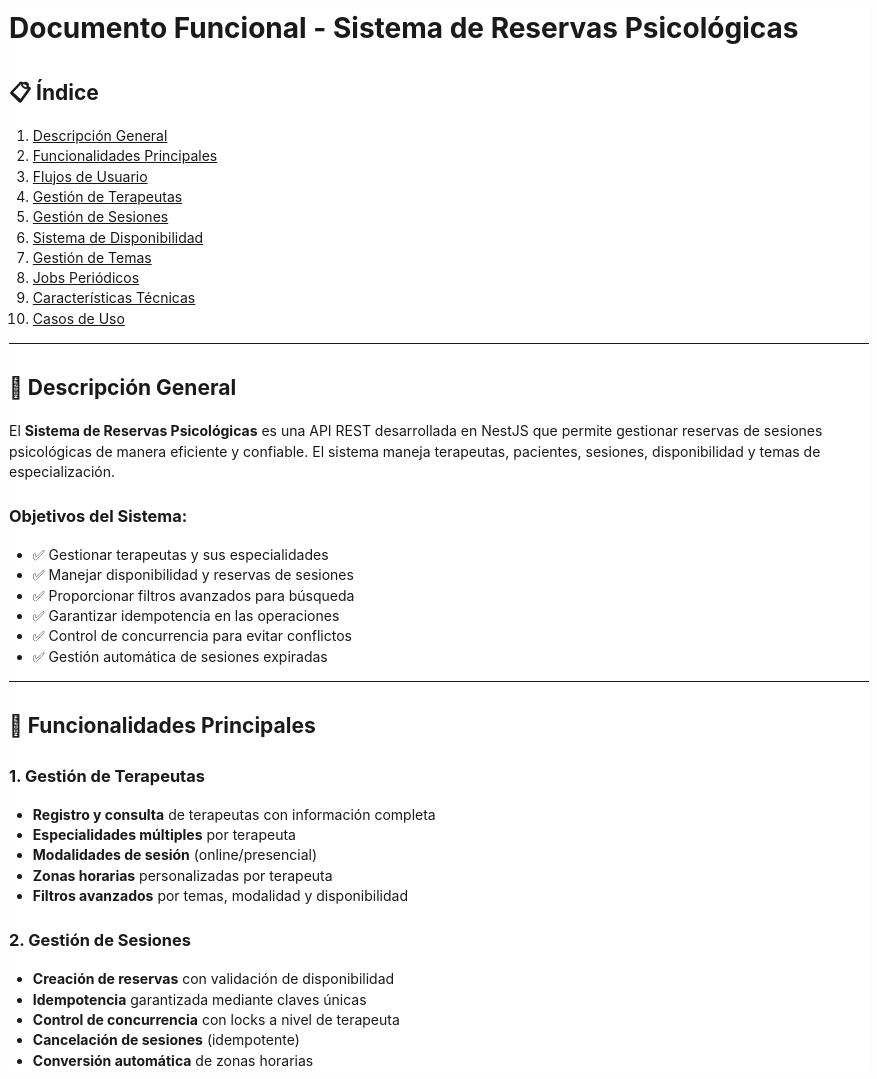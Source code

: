 # Documento Funcional - Sistema de Reservas Psicológicas

## 📋 Índice

1. [Descripción General](#descripción-general)
2. [Funcionalidades Principales](#funcionalidades-principales)
3. [Flujos de Usuario](#flujos-de-usuario)
4. [Gestión de Terapeutas](#gestión-de-terapeutas)
5. [Gestión de Sesiones](#gestión-de-sesiones)
6. [Sistema de Disponibilidad](#sistema-de-disponibilidad)
7. [Gestión de Temas](#gestión-de-temas)
8. [Jobs Periódicos](#jobs-periódicos)
9. [Características Técnicas](#características-técnicas)
10. [Casos de Uso](#casos-de-uso)

---

## 🎯 Descripción General

El **Sistema de Reservas Psicológicas** es una API REST desarrollada en NestJS que permite gestionar reservas de sesiones psicológicas de manera eficiente y confiable. El sistema maneja terapeutas, pacientes, sesiones, disponibilidad y temas de especialización.

### **Objetivos del Sistema:**

- ✅ Gestionar terapeutas y sus especialidades
- ✅ Manejar disponibilidad y reservas de sesiones
- ✅ Proporcionar filtros avanzados para búsqueda
- ✅ Garantizar idempotencia en las operaciones
- ✅ Control de concurrencia para evitar conflictos
- ✅ Gestión automática de sesiones expiradas

---

## 🚀 Funcionalidades Principales

### **1. Gestión de Terapeutas**

- **Registro y consulta** de terapeutas con información completa
- **Especialidades múltiples** por terapeuta
- **Modalidades de sesión** (online/presencial)
- **Zonas horarias** personalizadas por terapeuta
- **Filtros avanzados** por temas, modalidad y disponibilidad

### **2. Gestión de Sesiones**

- **Creación de reservas** con validación de disponibilidad
- **Idempotencia** garantizada mediante claves únicas
- **Control de concurrencia** con locks a nivel de terapeuta
- **Cancelación de sesiones** (idempotente)
- **Conversión automática** de zonas horarias
